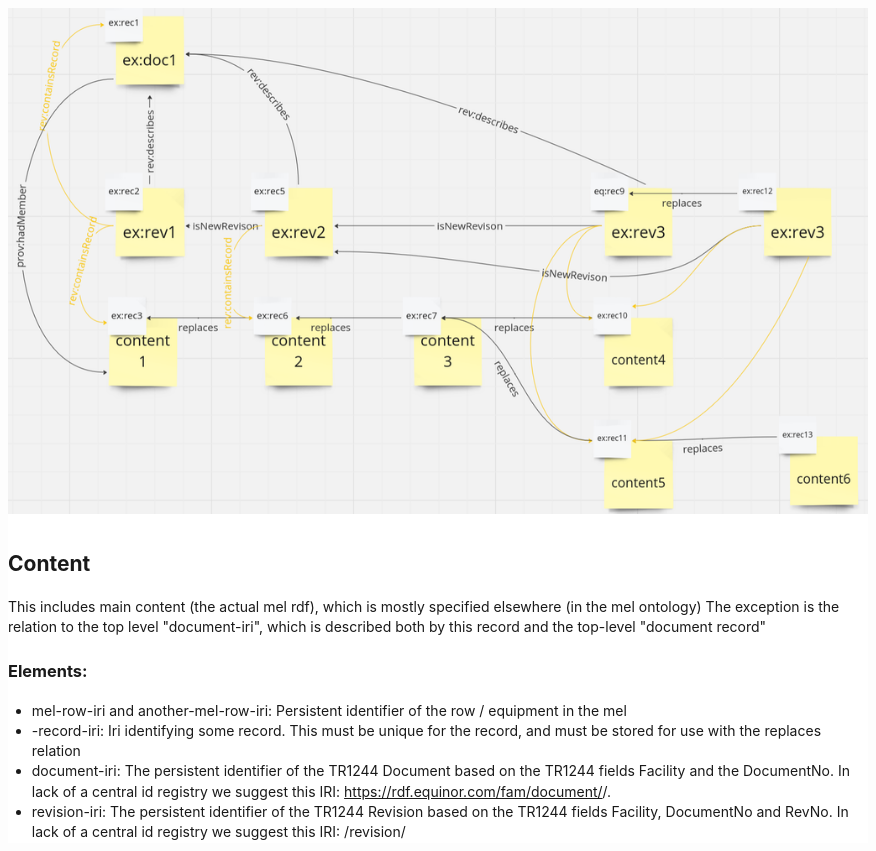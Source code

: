 


![](img/revisions.png)


## Content

This includes main content (the actual mel rdf), which is mostly specified elsewhere (in the mel ontology)
The exception is the relation to the top level "document-iri", which is described both by this record and the top-level "document record"

### Elements:

- mel-row-iri and another-mel-row-iri: Persistent identifier of the row / equipment in the mel
- <x>-record-iri: Iri identifying some record. This must be unique for the record, and must be stored for use with the
  replaces relation
- document-iri: The persistent identifier of the TR1244 Document based on the TR1244 fields Facility and the DocumentNo.
  In lack of a central id registry we suggest this IRI: https://rdf.equinor.com/fam/document/<Facility>/<DocumentNo>.
- revision-iri: The persistent identifier of the TR1244 Revision based on the TR1244 fields Facility, DocumentNo and
  RevNo. In lack of a central id registry we suggest this IRI: <document-iri>/revision/<RevNo>

